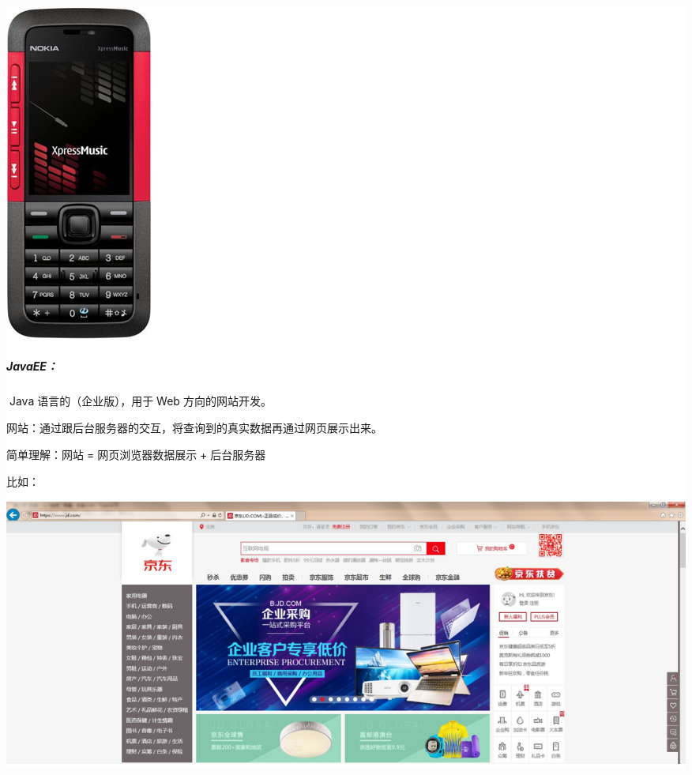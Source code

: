 ![计算机发展](img\诺基亚.png)

##### JavaEE：

​	Java 语言的（企业版），用于 Web 方向的网站开发。

网站：通过跟后台服务器的交互，将查询到的真实数据再通过网页展示出来。

简单理解：网站 = 网页浏览器数据展示 + 后台服务器

比如：

![计算机发展](img\京东.jpg)
